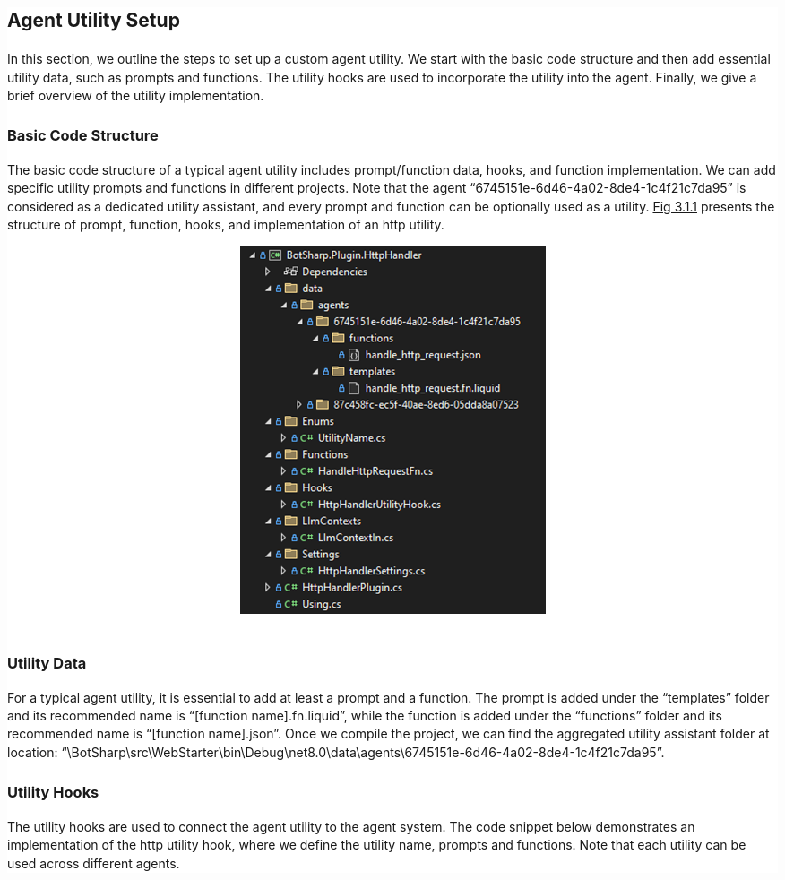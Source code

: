 ## Agent Utility Setup
In this section, we outline the steps to set up a custom agent utility. We start with the basic code structure and then add essential utility data, such as prompts and functions. The utility hooks are used to incorporate the utility into the agent. Finally, we give a brief overview of the utility implementation.

### Basic Code Structure
The basic code structure of a typical agent utility includes prompt/function data, hooks, and function implementation. We can add specific utility prompts and functions in different projects. Note that the agent “6745151e-6d46-4a02-8de4-1c4f21c7da95” is considered as a dedicated utility assistant, and every prompt and function can be optionally used as a utility. [Fig 3.1.1](#agent-utility-code-structure) presents the structure of prompt, function, hooks, and implementation of an http utility.

<div id="agent-utility-code-structure">
    <img src="assets/agent-utility-code-structure.png" style="display: block; margin: auto;" />
</div>
<br />

### Utility Data
For a typical agent utility, it is essential to add at least a prompt and a function. The prompt is added under the “templates” folder and its recommended name is “[function name].fn.liquid”, while the function is added under the “functions” folder and its recommended name is “[function name].json”. Once we compile the project, we can find the aggregated utility assistant folder at location: “\BotSharp\src\WebStarter\bin\Debug\net8.0\data\agents\6745151e-6d46-4a02-8de4-1c4f21c7da95”.

### Utility Hooks
The utility hooks are used to connect the agent utility to the agent system. The code snippet below demonstrates an implementation of the http utility hook, where we define the utility name, prompts and functions. Note that each utility can be used across different agents.
